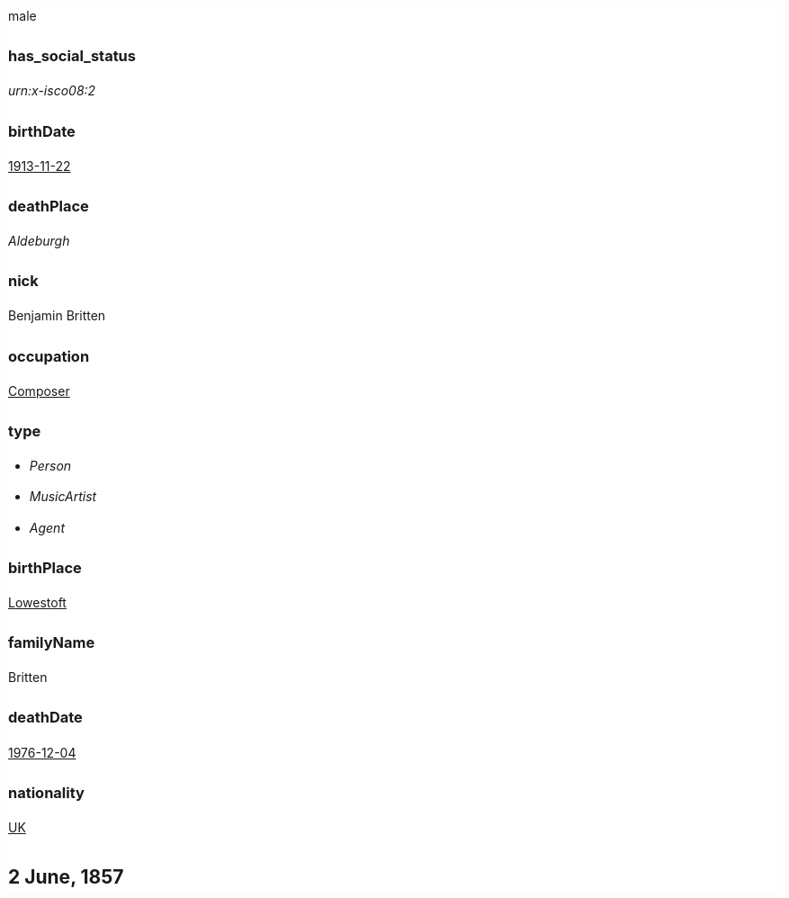 
male

### has_social_status


*urn:x-isco08:2*

### birthDate


[1913-11-22](#1913-11-22)

### deathPlace


*Aldeburgh*

### nick


Benjamin Britten

### occupation


[Composer](#Composer)

### type

 - *Person*

 - *MusicArtist*

 - *Agent*

### birthPlace


[Lowestoft](#Lowestoft)

### familyName


Britten

### deathDate


[1976-12-04](#1976-12-04)

### nationality


[UK](#UK)

## 2 June, 1857
